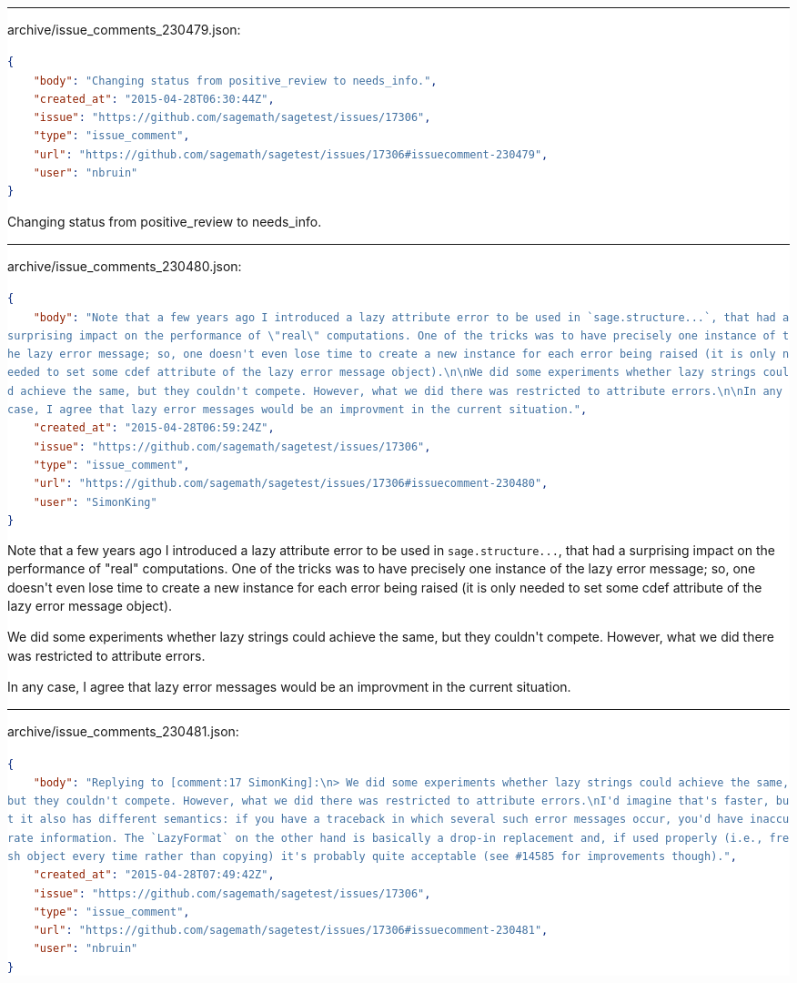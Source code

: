

---

archive/issue_comments_230479.json:
```json
{
    "body": "Changing status from positive_review to needs_info.",
    "created_at": "2015-04-28T06:30:44Z",
    "issue": "https://github.com/sagemath/sagetest/issues/17306",
    "type": "issue_comment",
    "url": "https://github.com/sagemath/sagetest/issues/17306#issuecomment-230479",
    "user": "nbruin"
}
```

Changing status from positive_review to needs_info.



---

archive/issue_comments_230480.json:
```json
{
    "body": "Note that a few years ago I introduced a lazy attribute error to be used in `sage.structure...`, that had a surprising impact on the performance of \"real\" computations. One of the tricks was to have precisely one instance of the lazy error message; so, one doesn't even lose time to create a new instance for each error being raised (it is only needed to set some cdef attribute of the lazy error message object).\n\nWe did some experiments whether lazy strings could achieve the same, but they couldn't compete. However, what we did there was restricted to attribute errors.\n\nIn any case, I agree that lazy error messages would be an improvment in the current situation.",
    "created_at": "2015-04-28T06:59:24Z",
    "issue": "https://github.com/sagemath/sagetest/issues/17306",
    "type": "issue_comment",
    "url": "https://github.com/sagemath/sagetest/issues/17306#issuecomment-230480",
    "user": "SimonKing"
}
```

Note that a few years ago I introduced a lazy attribute error to be used in `sage.structure...`, that had a surprising impact on the performance of "real" computations. One of the tricks was to have precisely one instance of the lazy error message; so, one doesn't even lose time to create a new instance for each error being raised (it is only needed to set some cdef attribute of the lazy error message object).

We did some experiments whether lazy strings could achieve the same, but they couldn't compete. However, what we did there was restricted to attribute errors.

In any case, I agree that lazy error messages would be an improvment in the current situation.



---

archive/issue_comments_230481.json:
```json
{
    "body": "Replying to [comment:17 SimonKing]:\n> We did some experiments whether lazy strings could achieve the same, but they couldn't compete. However, what we did there was restricted to attribute errors.\nI'd imagine that's faster, but it also has different semantics: if you have a traceback in which several such error messages occur, you'd have inaccurate information. The `LazyFormat` on the other hand is basically a drop-in replacement and, if used properly (i.e., fresh object every time rather than copying) it's probably quite acceptable (see #14585 for improvements though).",
    "created_at": "2015-04-28T07:49:42Z",
    "issue": "https://github.com/sagemath/sagetest/issues/17306",
    "type": "issue_comment",
    "url": "https://github.com/sagemath/sagetest/issues/17306#issuecomment-230481",
    "user": "nbruin"
}
```